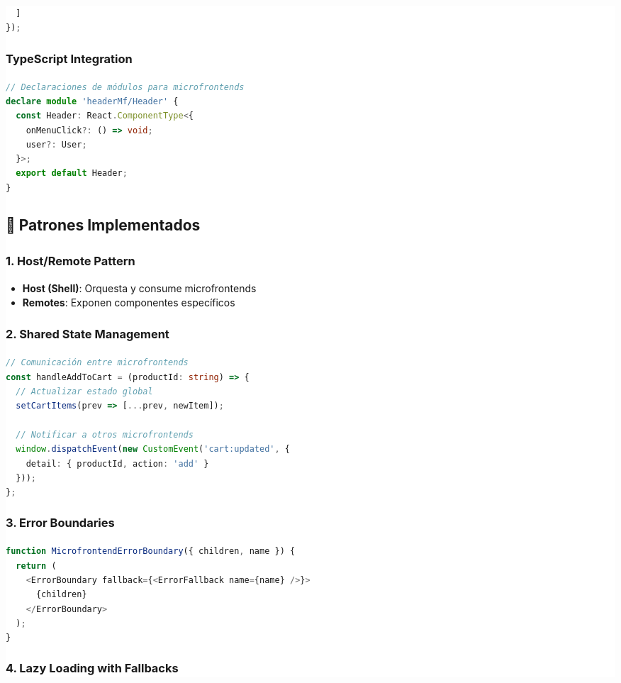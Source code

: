 ```typescript
  ]
});
```

### TypeScript Integration

```typescript
// Declaraciones de módulos para microfrontends
declare module 'headerMf/Header' {
  const Header: React.ComponentType<{
    onMenuClick?: () => void;
    user?: User;
  }>;
  export default Header;
}
```

## 🎯 Patrones Implementados

### 1. Host/Remote Pattern

- **Host (Shell)**: Orquesta y consume microfrontends
- **Remotes**: Exponen componentes específicos

### 2. Shared State Management

```typescript
// Comunicación entre microfrontends
const handleAddToCart = (productId: string) => {
  // Actualizar estado global
  setCartItems(prev => [...prev, newItem]);

  // Notificar a otros microfrontends
  window.dispatchEvent(new CustomEvent('cart:updated', {
    detail: { productId, action: 'add' }
  }));
};
```

### 3. Error Boundaries

```typescript
function MicrofrontendErrorBoundary({ children, name }) {
  return (
    <ErrorBoundary fallback={<ErrorFallback name={name} />}>
      {children}
    </ErrorBoundary>
  );
}
```

### 4. Lazy Loading with Fallbacks
